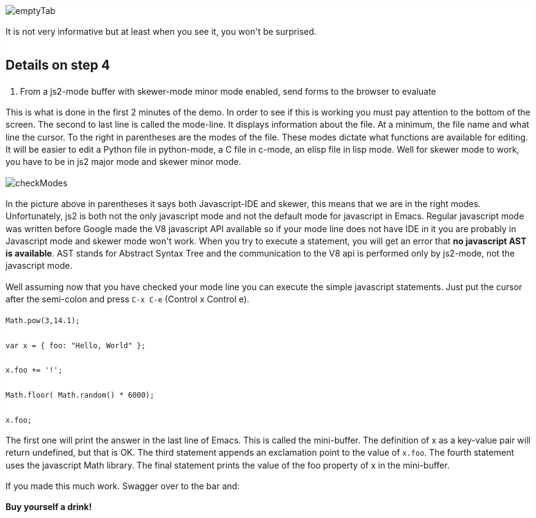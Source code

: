 <p><img src="../../images/emptyTab.png" width="550px" alt="emptyTab" title="emptyTab"></p>

It is not very informative but at least when you see it, you won't be surprised.

## Details on step 4

1.  From a js2-mode buffer with skewer-mode minor mode enabled, send
    forms to the browser to evaluate

This is what is done in the first 2 minutes of the demo.  In order to
see if this is working you must pay attention to the bottom of the
screen. The second to last line is called the mode-line. It displays
information about the file.  At a minimum, the file name and what line
the cursor. To the right in parentheses are the modes of the file.
These modes dictate what functions are available for editing.  It will
be easier to edit a Python file in python-mode, a C file in c-mode, an
elisp file in lisp mode.  Well for skewer mode to work, you have to be
in js2 major mode and skewer minor mode.

<p><img src="../../images/checkModes.png" width="550px" alt="checkModes" title="checkModes"></p>

In the picture above in parentheses it says both Javascript-IDE and
skewer, this means that we are in the right modes.  Unfortunately, js2
is both not the only javascript mode and not the default mode for
javascript in Emacs.  Regular javascript mode was written before
Google made the V8 javascript API available so if your mode line does
not have IDE in it you are probably in Javascript mode and skewer mode
won't work.  When you try to execute a statement, you will get an
error that **no javascript AST is available**.  AST stands for Abstract
Syntax Tree and the communication to the V8 api is performed only by
js2-mode, not the javascript mode.

Well assuming now that you have checked your mode line you can execute the 
simple javascript statements.  Just put the cursor after the semi-colon and 
press `C-x C-e` (Control x Control e).

    Math.pow(3,14.1);
    
    var x = { foo: "Hello, World" };
    
    x.foo += '!';
    
    Math.floor( Math.random() * 6000);
    
    x.foo;

The first one will print the answer in the last line of Emacs. This is
called the mini-buffer. The definition of x as a key-value pair will
return undefined, but that is OK.  The third statement appends an
exclamation point to the value of `x.foo`.  The fourth statement uses
the javascript Math library. The final statement prints the value of the foo
property of x in the mini-buffer.

If you made this much work. Swagger over to the bar and:

**Buy yourself a drink!**
